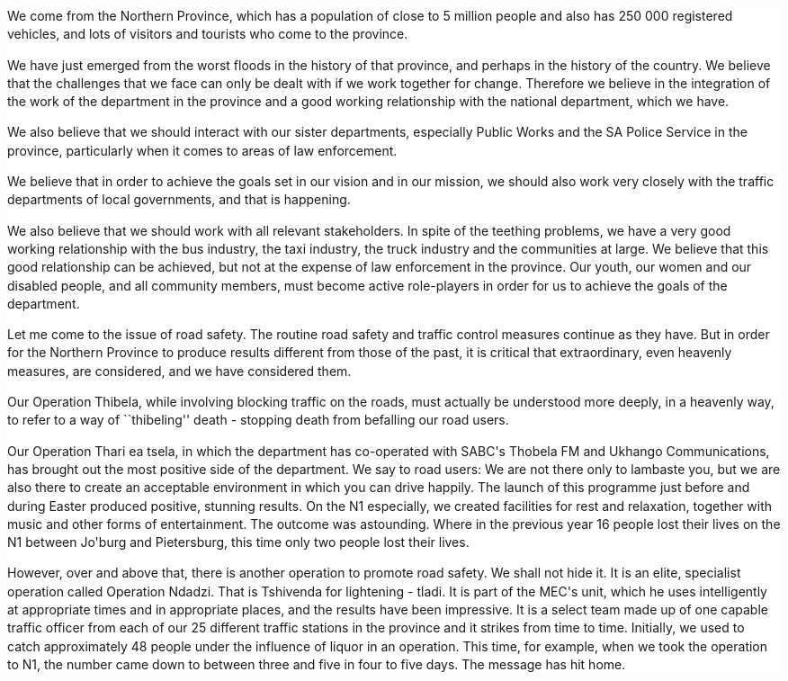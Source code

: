 We come from the Northern Province, which has a population of close to 5
million people and also has 250 000 registered vehicles, and lots of
visitors and tourists who come to the province.

We have just emerged from the worst floods in the history of that province,
and perhaps in the history of the country. We believe that the challenges
that we face can only be dealt with if we work together for change.
Therefore we believe in the integration of the work of the department in
the province and a good working relationship with the national department,
which we have.

We also believe that we should interact with our sister departments,
especially Public Works and the SA Police Service in the province,
particularly when it comes to areas of law enforcement.

We believe that in order to achieve the goals set in our vision and in our
mission, we should also work very closely with the traffic departments of
local governments, and that is happening.

We also believe that we should work with all relevant stakeholders. In
spite of the teething problems, we have a very good working relationship
with the bus industry, the taxi industry, the truck industry and the
communities at large. We believe that this good relationship can be
achieved, but not at the expense of law enforcement in the province. Our
youth, our women and our disabled people, and all community members, must
become active role-players in order for us to achieve the goals of the
department.

Let me come to the issue of road safety. The routine road safety and
traffic control measures continue as they have. But in order for the
Northern Province to produce results different from those of the past, it
is critical that extraordinary, even heavenly measures, are considered, and
we have considered them.

Our Operation Thibela, while involving blocking traffic on the roads, must
actually be understood more deeply, in a heavenly way, to refer to a way of
``thibeling'' death - stopping death from befalling our road users.

Our Operation Thari ea tsela, in which the department has co-operated with
SABC's Thobela FM and Ukhango Communications, has brought out the most
positive side of the department. We say to road users: We are not there
only to lambaste you, but we are also there to create an acceptable
environment in which you can drive happily. The launch of this programme
just before and during Easter produced positive, stunning results. On the
N1 especially, we created facilities for rest and relaxation, together with
music and other forms of entertainment. The outcome was astounding. Where
in the previous year 16 people lost their lives on the N1 between Jo'burg
and Pietersburg, this time only two people lost their lives.

However, over and above that, there is another operation to promote road
safety. We shall not hide it. It is an elite, specialist operation called
Operation Ndadzi. That is Tshivenda for lightening - tladi. It is part of
the MEC's unit, which he uses intelligently at appropriate times and in
appropriate places, and the results have been impressive. It is a select
team made up of one capable traffic officer from each of our 25 different
traffic stations in the province and it strikes from time to time.
Initially, we used to catch approximately 48 people under the influence of
liquor in an operation. This time, for example, when we took the operation
to N1, the number came down to between three and five in four to five days.
The message has hit home.
